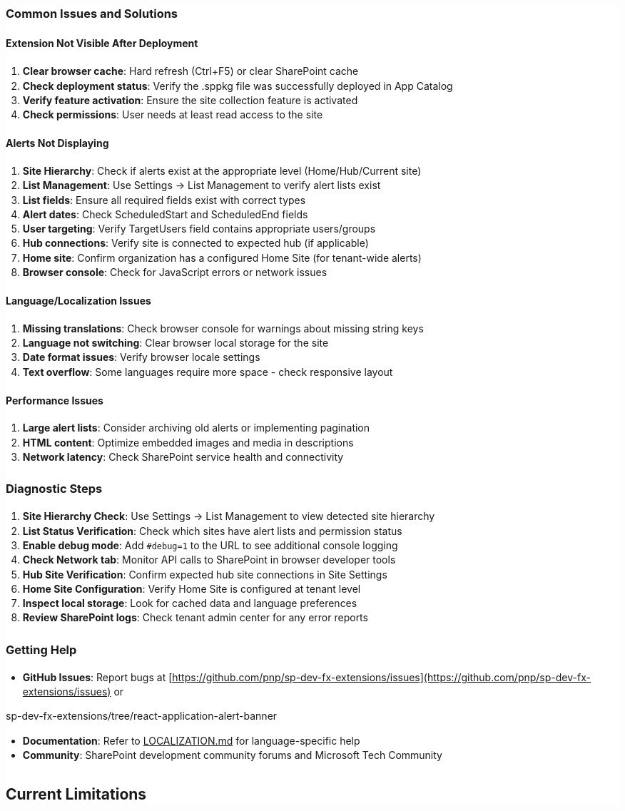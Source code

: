 ### Common Issues and Solutions

#### Extension Not Visible After Deployment
1. **Clear browser cache**: Hard refresh (Ctrl+F5) or clear SharePoint cache
2. **Check deployment status**: Verify the .sppkg file was successfully deployed in App Catalog
3. **Verify feature activation**: Ensure the site collection feature is activated
4. **Check permissions**: User needs at least read access to the site

#### Alerts Not Displaying
1. **Site Hierarchy**: Check if alerts exist at the appropriate level (Home/Hub/Current site)
2. **List Management**: Use Settings → List Management to verify alert lists exist
3. **List fields**: Ensure all required fields exist with correct types
4. **Alert dates**: Check ScheduledStart and ScheduledEnd fields
5. **User targeting**: Verify TargetUsers field contains appropriate users/groups
6. **Hub connections**: Verify site is connected to expected hub (if applicable)
7. **Home site**: Confirm organization has a configured Home Site (for tenant-wide alerts)
8. **Browser console**: Check for JavaScript errors or network issues

#### Language/Localization Issues
1. **Missing translations**: Check browser console for warnings about missing string keys
2. **Language not switching**: Clear browser local storage for the site
3. **Date format issues**: Verify browser locale settings
4. **Text overflow**: Some languages require more space - check responsive layout

#### Performance Issues
1. **Large alert lists**: Consider archiving old alerts or implementing pagination
2. **HTML content**: Optimize embedded images and media in descriptions
3. **Network latency**: Check SharePoint service health and connectivity

### Diagnostic Steps

1. **Site Hierarchy Check**: Use Settings → List Management to view detected site hierarchy
2. **List Status Verification**: Check which sites have alert lists and permission status
3. **Enable debug mode**: Add `#debug=1` to the URL to see additional console logging
4. **Check Network tab**: Monitor API calls to SharePoint in browser developer tools
5. **Hub Site Verification**: Confirm expected hub site connections in Site Settings
6. **Home Site Configuration**: Verify Home Site is configured at tenant level
7. **Inspect local storage**: Look for cached data and language preferences
8. **Review SharePoint logs**: Check tenant admin center for any error reports

### Getting Help

- **GitHub Issues**: Report bugs at [https://github.com/pnp/sp-dev-fx-extensions/issues](https://github.com/pnp/sp-dev-fx-extensions/issues) or


sp-dev-fx-extensions/tree/react-application-alert-banner
- **Documentation**: Refer to [LOCALIZATION.md](./LOCALIZATION.md) for language-specific help
- **Community**: SharePoint development community forums and Microsoft Tech Community

## Current Limitations
